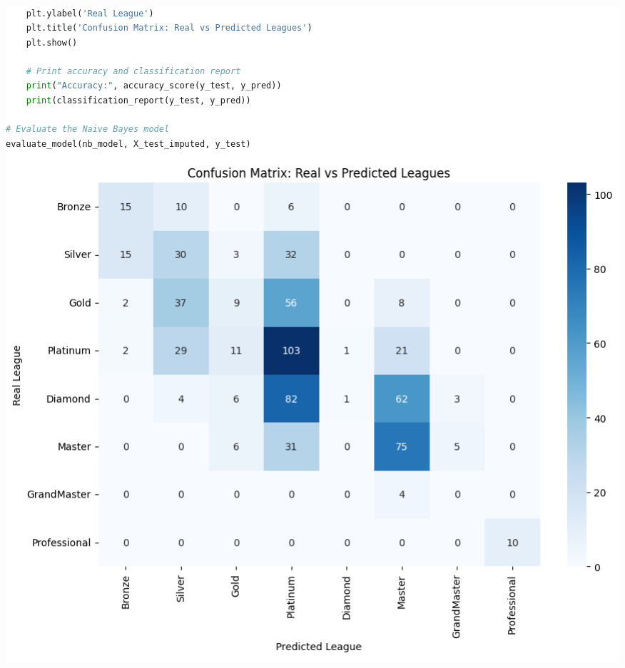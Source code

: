```python
    plt.ylabel('Real League')
    plt.title('Confusion Matrix: Real vs Predicted Leagues')
    plt.show()

    # Print accuracy and classification report
    print("Accuracy:", accuracy_score(y_test, y_pred))
    print(classification_report(y_test, y_pred))

# Evaluate the Naive Bayes model
evaluate_model(nb_model, X_test_imputed, y_test)
```


    
![png](output_34_0.png)
    
